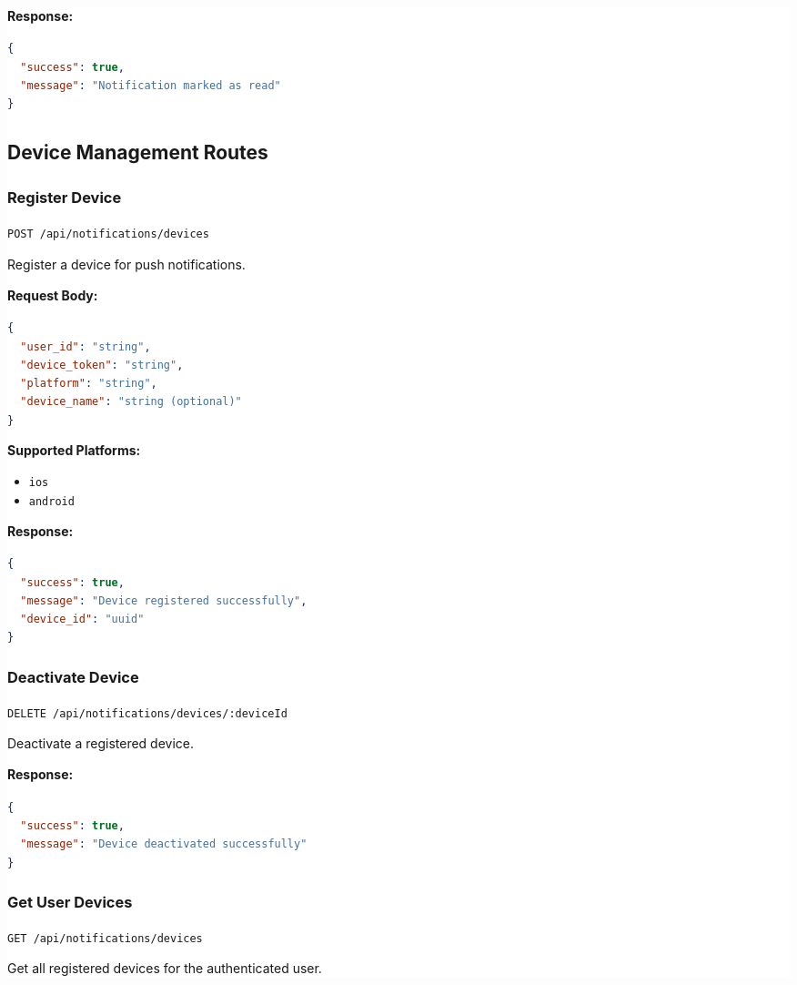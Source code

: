 **Response:**
```json
{
  "success": true,
  "message": "Notification marked as read"
}
```

## Device Management Routes

### Register Device
```
POST /api/notifications/devices
```
Register a device for push notifications.

**Request Body:**
```json
{
  "user_id": "string",
  "device_token": "string",
  "platform": "string",
  "device_name": "string (optional)"
}
```

**Supported Platforms:**
- `ios`
- `android`

**Response:**
```json
{
  "success": true,
  "message": "Device registered successfully",
  "device_id": "uuid"
}
```

### Deactivate Device
```
DELETE /api/notifications/devices/:deviceId
```
Deactivate a registered device.

**Response:**
```json
{
  "success": true,
  "message": "Device deactivated successfully"
}
```

### Get User Devices
```
GET /api/notifications/devices
```
Get all registered devices for the authenticated user.
